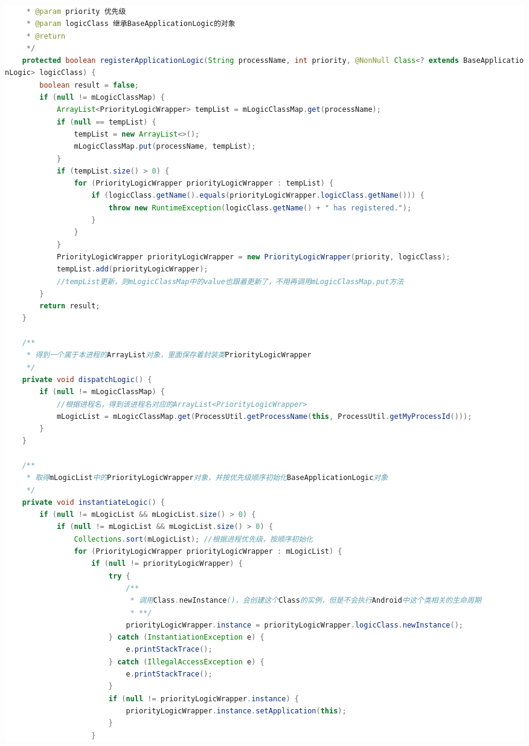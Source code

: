~~~ Java
     * @param priority 优先级
     * @param logicClass 继承BaseApplicationLogic的对象
     * @return
     */
    protected boolean registerApplicationLogic(String processName, int priority, @NonNull Class<? extends BaseApplicationLogic> logicClass) {
        boolean result = false;
        if (null != mLogicClassMap) {
            ArrayList<PriorityLogicWrapper> tempList = mLogicClassMap.get(processName);
            if (null == tempList) {
                tempList = new ArrayList<>();
                mLogicClassMap.put(processName, tempList);
            }
            if (tempList.size() > 0) {
                for (PriorityLogicWrapper priorityLogicWrapper : tempList) {
                    if (logicClass.getName().equals(priorityLogicWrapper.logicClass.getName())) {
                        throw new RuntimeException(logicClass.getName() + " has registered.");
                    }
                }
            }
            PriorityLogicWrapper priorityLogicWrapper = new PriorityLogicWrapper(priority, logicClass);
            tempList.add(priorityLogicWrapper);
            //tempList更新，则mLogicClassMap中的value也跟着更新了，不用再调用mLogicClassMap.put方法
        }
        return result;
    }

    /**
     * 得到一个属于本进程的ArrayList对象，里面保存着封装类PriorityLogicWrapper
     */
    private void dispatchLogic() {
        if (null != mLogicClassMap) {
            //根据进程名，得到该进程名对应的ArrayList<PriorityLogicWrapper>
            mLogicList = mLogicClassMap.get(ProcessUtil.getProcessName(this, ProcessUtil.getMyProcessId()));
        }
    }

    /**
     * 取得mLogicList中的PriorityLogicWrapper对象，并按优先级顺序初始化BaseApplicationLogic对象
     */
    private void instantiateLogic() {
        if (null != mLogicList && mLogicList.size() > 0) {
            if (null != mLogicList && mLogicList.size() > 0) {
                Collections.sort(mLogicList); //根据进程优先级，按顺序初始化
                for (PriorityLogicWrapper priorityLogicWrapper : mLogicList) {
                    if (null != priorityLogicWrapper) {
                        try {
                            /**
                             * 调用Class.newInstance()，会创建这个Class的实例，但是不会执行Android中这个类相关的生命周期
                             * **/
                            priorityLogicWrapper.instance = priorityLogicWrapper.logicClass.newInstance();
                        } catch (InstantiationException e) {
                            e.printStackTrace();
                        } catch (IllegalAccessException e) {
                            e.printStackTrace();
                        }
                        if (null != priorityLogicWrapper.instance) {
                            priorityLogicWrapper.instance.setApplication(this);
                        }
                    }
~~~